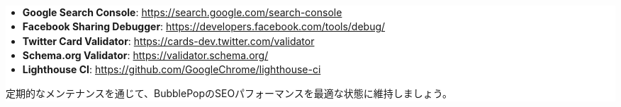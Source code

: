 - **Google Search Console**: https://search.google.com/search-console
- **Facebook Sharing Debugger**: https://developers.facebook.com/tools/debug/
- **Twitter Card Validator**: https://cards-dev.twitter.com/validator
- **Schema.org Validator**: https://validator.schema.org/
- **Lighthouse CI**: https://github.com/GoogleChrome/lighthouse-ci

定期的なメンテナンスを通じて、BubblePopのSEOパフォーマンスを最適な状態に維持しましょう。